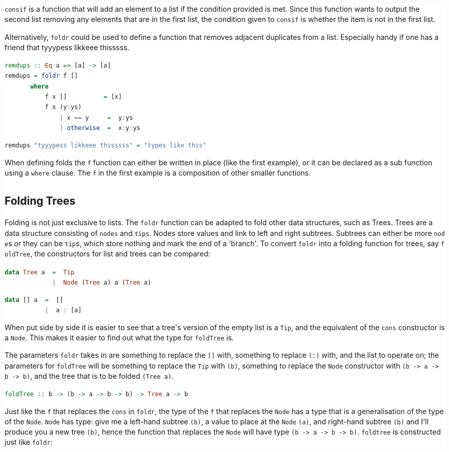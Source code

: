 `consif` is a function that will add an element to a list if the condition provided is met. Since this function wants to output the second list removing any elements that are in the first list, the condition given to `consif` is whether the item is not in the first list.

Alternatively, `foldr` could be used to define a function that removes adjacent duplicates from a list. Especially handy if one has a friend that tyyypess likkeee thisssss.

```haskell
remdups :: Eq a => [a] -> [a]
remdups = foldr f []
       where
           f x []          = [x]
           f x (y:ys)
               | x == y     =  y:ys
               | otherwise  =  x:y:ys
```
```haskell
remdups "tyyypess likkeee thisssss" = "types like this"
```

When defining folds the `f` function can either be written in place (like the first example), or it can be declared as a sub function using a `where` clause. The `f` in the first example is a composition of other smaller functions.

## Folding Trees

Folding is not just exclusive to lists. The `foldr` function can be adapted to fold other data structures, such as Trees. Trees are a data structure consisting of `nodes` and `tips`. Nodes store values and link to left and right subtrees. Subtrees can either be more `node`s or they can be `tip`s, which store nothing and mark the end of a 'branch'. To convert `foldr` into a folding function for trees, say `foldTree`, the constructors for list and trees can be compared:

```haskell
data Tree a  =  Tip
             |  Node (Tree a) a (Tree a)
```
```haskell
data [] a  =  []
           |  a : [a]
```

When put side by side it is easier to see that a tree's version of the empty list is a `Tip`, and the equivalent of the `cons` constructor is a `Node`. This makes it easier to find out what the type for `foldTree` is.

The parameters `foldr` takes in are something to replace the `[]` with, something to replace `(:)` with, and the list to operate on; the parameters for `foldTree` will be something to replace the `Tip` with `(b)`, something to replace the `Node` constructor with `(b -> a -> b -> b)`, and the tree that is to be folded `(Tree a)`.

```haskell
foldTree :: b -> (b -> a -> b -> b) -> Tree a -> b
```

Just like the `f` that replaces the `cons` in `foldr`, the type of the `f` that replaces the `Node` has a type that is a generalisation of the type of the `Node`. `Node` has type: give me a left-hand subtree `(b)`, a value to place at the `Node` `(a)`, and right-hand subtree `(b)` and I'll produce you a new tree `(b)`, hence the function that replaces the `Node` will have type `(b -> a -> b -> b)`. `foldtree` is constructed just like `foldr`:

